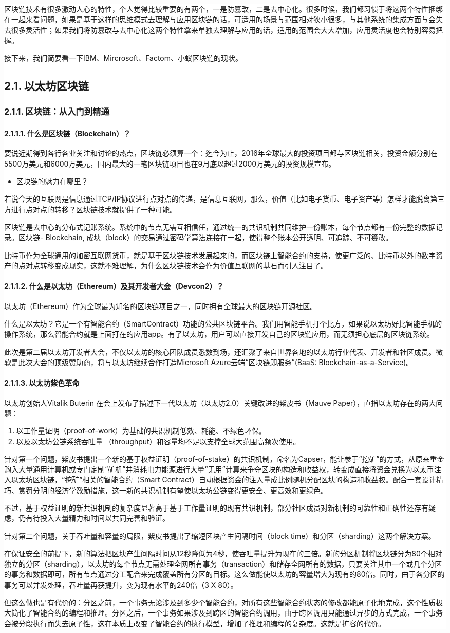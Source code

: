 区块链技术有很多激动人心的特性，个人觉得比较重要的有两个，一是防篡改，二是去中心化。很多时候，我们都习惯于将这两个特性捆绑在一起来看问题，如果是基于这样的思维模式去理解与应用区块链的话，可适用的场景与范围相对狭小很多，与其他系统的集成方面与会失去很多灵活性；如果我们将防篡改与去中心化这两个特性拿来单独去理解与应用的话，适用的范围会大大增加，应用灵活度也会特别容易把握。

接下来，我们简要看一下IBM、Mircrosoft、Factom、小蚁区块链的现状。

## 2.1. 以太坊区块链

### 2.1.1. 区块链：从入门到精通

#### 2.1.1.1. 什么是区块链（Blockchain）？

要说近期得到各行各业关注和讨论的热点，区块链必须算一个：迄今为止，2016年全球最大的投资项目都与区块链相关，投资金额分别在5500万美元和6000万美元，国内最大的一笔区块链项目也在9月底以超过2000万美元的投资规模宣布。

- 区块链的魅力在哪里？

若说今天的互联网是信息通过TCP/IP协议进行点对点的传递，是信息互联网，那么，价值（比如电子货币、电子资产等）怎样才能脱离第三方进行点对点的转移？区块链技术就提供了一种可能。

区块链是去中心的分布式记账系统。系统中的节点无需互相信任，通过统一的共识机制共同维护一份账本，每个节点都有一份完整的数据记录。区块链- Blockchain, 成块（block）的交易通过密码学算法连接在一起，使得整个账本公开透明、可追踪、不可篡改。

比特币作为全球通用的加密互联网货币，就是基于区块链技术发展起来的，而区块链上智能合约的支持，使更广泛的、比特币以外的数字资产的点对点转移变成现实，这就不难理解，为什么区块链技术会作为价值互联网的基石而引人注目了。


#### 2.1.1.2. 什么是以太坊（Ethereum）及其开发者大会（Devcon2）？

以太坊（Ethereum）作为全球最为知名的区块链项目之一，同时拥有全球最大的区块链开源社区。

什么是以太坊？它是一个有智能合约（SmartContract）功能的公共区块链平台。我们用智能手机打个比方，如果说以太坊好比智能手机的操作系统，那么智能合约就是上面打在的应用app。有了以太坊，用户可以直接开发自己的区块链应用，而无须担心底层的区块链系统。

此次是第二届以太坊开发者大会，不仅以太坊的核心团队成员悉数到场，还汇聚了来自世界各地的以太坊行业代表、开发者和社区成员。微软是此次大会的顶级赞助商，将与以太坊继续合作打造Microsoft Azure云端“区块链即服务”(BaaS: Blockchain-as-a-Service)。



#### 2.1.1.3. 以太坊紫色革命

以太坊创始人Vitalik Buterin 在会上发布了描述下一代以太坊（以太坊2.0）关键改进的紫皮书（Mauve Paper），直指以太坊存在的两大问题：

1. 以工作量证明（proof-of-work）为基础的共识机制低效、耗能、不绿色环保。
1. 以及以太坊公链系统吞吐量 （throughput）和容量均不足以支撑全球大范围高频次使用。

针对第一个问题，紫皮书提出一个新的基于权益证明（proof-of-stake）的共识机制，命名为Capser，能让参于“挖矿”的方式，从原来重金购入大量通用计算机或专门定制“矿机”并消耗电力能源进行大量“无用”计算来争夺区块的构造和收益权，转变成直接将资金兑换为以太币注入以太坊区块链，“挖矿”相关的智能合约（Smart Contract）自动根据资金的注入量成比例随机分配区块的构造和收益权。配合一套设计精巧、赏罚分明的经济学激励措施，这一新的共识机制有望使以太坊公链变得更安全、更高效和更绿色。


​不过，基于权益证明的新共识机制的复杂度显著高于基于工作量证明的现有共识机制，部分社区成员对新机制的可靠性和正确性还存有疑虑，仍有待投入大量精力和时间以共同完善和验证。

针对第二个问题，关于吞吐量和容量的局限，紫皮书提出了缩短区块产生间隔时间（block time）和分区（sharding）这两个解决方案。

在保证安全的前提下，新的算法把区块产生间隔时间从12秒降低为4秒，使吞吐量提升为现在的三倍。新的分区机制将区块链分为80个相对独立的分区（sharding），以太坊的每个节点无需处理全网所有事务（transaction）和储存全网所有的数据，只要关注其中一个或几个分区的事务和数据即可，所有节点通过分工配合来完成覆盖所有分区的目标。这么做能使以太坊的容量增大为现有的80倍。同时，由于各分区的事务可以并发处理，吞吐量再获提升，变为现有水平的240倍（3 X 80）。

但这么做也是有代价的：分区之前，一个事务无论涉及到多少个智能合约，对所有这些智能合约状态的修改都能原子化地完成，这个性质极大简化了智能合约的编程和推理。分区之后，一个事务如果涉及到跨区的智能合约调用，由于跨区调用只能通过异步的方式完成，一个事务会被分段执行而失去原子性，这在本质上改变了智能合约的执行模型，增加了推理和编程的复杂度。这就是扩容的代价。
